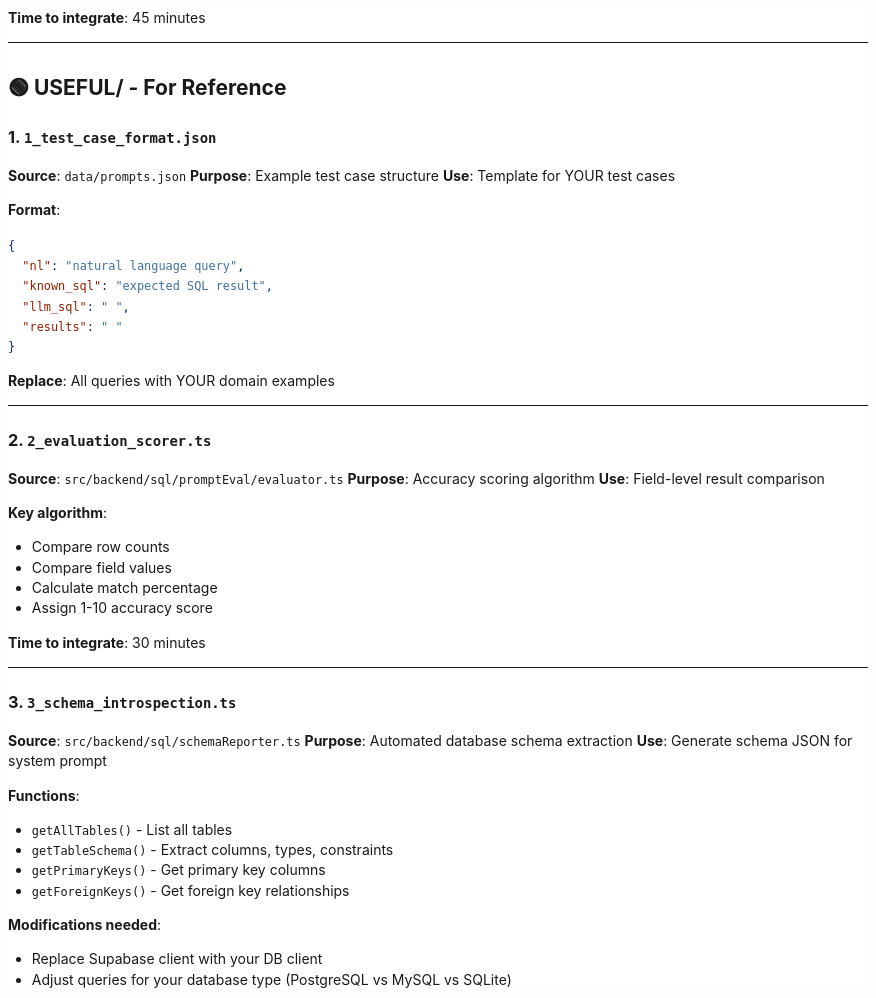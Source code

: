 **Time to integrate**: 45 minutes

---

## 🟢 USEFUL/ - For Reference

### 1. `1_test_case_format.json`
**Source**: `data/prompts.json`
**Purpose**: Example test case structure
**Use**: Template for YOUR test cases

**Format**:
```json
{
  "nl": "natural language query",
  "known_sql": "expected SQL result",
  "llm_sql": " ",
  "results": " "
}
```

**Replace**: All queries with YOUR domain examples

---

### 2. `2_evaluation_scorer.ts`
**Source**: `src/backend/sql/promptEval/evaluator.ts`
**Purpose**: Accuracy scoring algorithm
**Use**: Field-level result comparison

**Key algorithm**:
- Compare row counts
- Compare field values
- Calculate match percentage
- Assign 1-10 accuracy score

**Time to integrate**: 30 minutes

---

### 3. `3_schema_introspection.ts`
**Source**: `src/backend/sql/schemaReporter.ts`
**Purpose**: Automated database schema extraction
**Use**: Generate schema JSON for system prompt

**Functions**:
- `getAllTables()` - List all tables
- `getTableSchema()` - Extract columns, types, constraints
- `getPrimaryKeys()` - Get primary key columns
- `getForeignKeys()` - Get foreign key relationships

**Modifications needed**:
- Replace Supabase client with your DB client
- Adjust queries for your database type (PostgreSQL vs MySQL vs SQLite)
